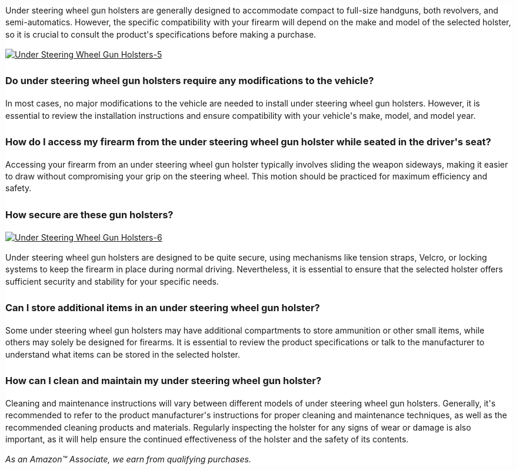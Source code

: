 Under steering wheel gun holsters are generally designed to accommodate compact to full-size handguns, both revolvers, and semi-automatics. However, the specific compatibility with your firearm will depend on the make and model of the selected holster, so it is crucial to consult the product's specifications before making a purchase.

<div><a href="https://serp.ly/@universityofguns/amazon/under-steering-wheel-gun-holsters?utm_source=universityofguns&utm_medium=website&utm_campaign=universityofguns.com&utm_content=under-steering-wheel-gun-holsters&utm_term=under-steering-wheel-gun-holsters-5"><img src="https://imagedelivery.net/vy2bglCGN6hEeWOnSe2c7A/Under+Steering+Wheel+Gun+Holsters-5/public" alt="Under Steering Wheel Gun Holsters-5"></a></div>

### Do under steering wheel gun holsters require any modifications to the vehicle?

In most cases, no major modifications to the vehicle are needed to install under steering wheel gun holsters. However, it is essential to review the installation instructions and ensure compatibility with your vehicle's make, model, and model year.

### How do I access my firearm from the under steering wheel gun holster while seated in the driver's seat?

Accessing your firearm from an under steering wheel gun holster typically involves sliding the weapon sideways, making it easier to draw without compromising your grip on the steering wheel. This motion should be practiced for maximum efficiency and safety.

### How secure are these gun holsters?

<div><a href="https://serp.ly/@universityofguns/amazon/under-steering-wheel-gun-holsters?utm_source=universityofguns&utm_medium=website&utm_campaign=universityofguns.com&utm_content=under-steering-wheel-gun-holsters&utm_term=under-steering-wheel-gun-holsters-6"><img src="https://imagedelivery.net/vy2bglCGN6hEeWOnSe2c7A/Under+Steering+Wheel+Gun+Holsters-6/public" alt="Under Steering Wheel Gun Holsters-6"></a></div>

Under steering wheel gun holsters are designed to be quite secure, using mechanisms like tension straps, Velcro, or locking systems to keep the firearm in place during normal driving. Nevertheless, it is essential to ensure that the selected holster offers sufficient security and stability for your specific needs.

### Can I store additional items in an under steering wheel gun holster?

Some under steering wheel gun holsters may have additional compartments to store ammunition or other small items, while others may solely be designed for firearms. It is essential to review the product specifications or talk to the manufacturer to understand what items can be stored in the selected holster.

### How can I clean and maintain my under steering wheel gun holster?

Cleaning and maintenance instructions will vary between different models of under steering wheel gun holsters. Generally, it's recommended to refer to the product manufacturer's instructions for proper cleaning and maintenance techniques, as well as the recommended cleaning products and materials. Regularly inspecting the holster for any signs of wear or damage is also important, as it will help ensure the continued effectiveness of the holster and the safety of its contents.

_As an Amazon™ Associate, we earn from qualifying purchases._
